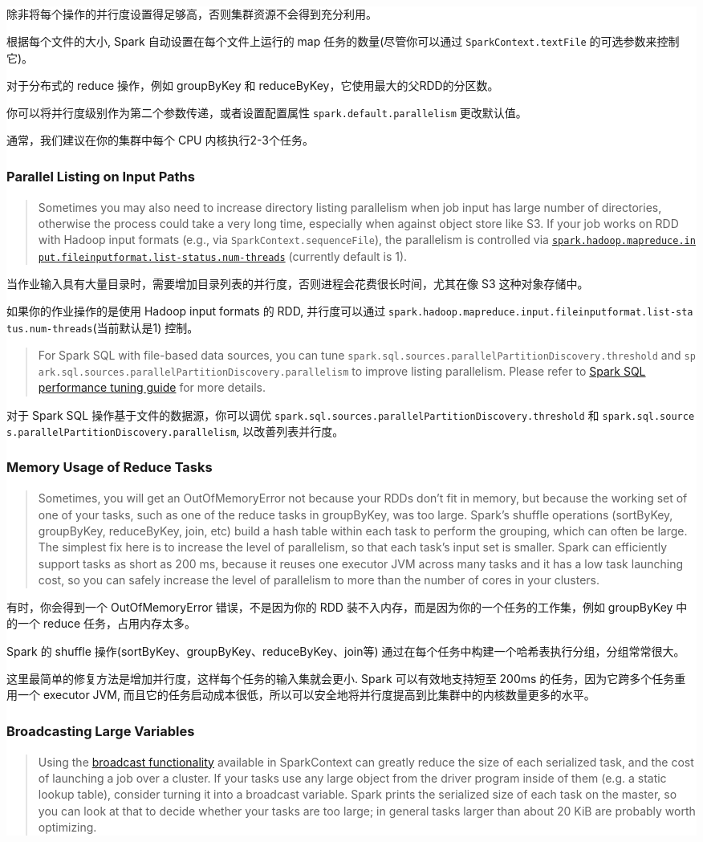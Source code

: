 除非将每个操作的并行度设置得足够高，否则集群资源不会得到充分利用。 

根据每个文件的大小, Spark 自动设置在每个文件上运行的 map 任务的数量(尽管你可以通过 `SparkContext.textFile` 的可选参数来控制它)。

对于分布式的 reduce 操作，例如 groupByKey 和 reduceByKey，它使用最大的父RDD的分区数。

你可以将并行度级别作为第二个参数传递，或者设置配置属性 `spark.default.parallelism` 更改默认值。

通常，我们建议在你的集群中每个 CPU 内核执行2-3个任务。

### Parallel Listing on Input Paths

> Sometimes you may also need to increase directory listing parallelism when job input has large number of directories, otherwise the process could take a very long time, especially when against object store like S3. If your job works on RDD with Hadoop input formats (e.g., via `SparkContext.sequenceFile`), the parallelism is controlled via [`spark.hadoop.mapreduce.input.fileinputformat.list-status.num-threads`](https://hadoop.apache.org/docs/current/hadoop-mapreduce-client/hadoop-mapreduce-client-core/mapred-default.xml) (currently default is 1).

当作业输入具有大量目录时，需要增加目录列表的并行度，否则进程会花费很长时间，尤其在像 S3 这种对象存储中。

如果你的作业操作的是使用 Hadoop input formats 的 RDD, 并行度可以通过 `spark.hadoop.mapreduce.input.fileinputformat.list-status.num-threads`(当前默认是1) 控制。

> For Spark SQL with file-based data sources, you can tune `spark.sql.sources.parallelPartitionDiscovery.threshold` and `spark.sql.sources.parallelPartitionDiscovery.parallelism` to improve listing parallelism. Please refer to [Spark SQL performance tuning guide](https://spark.apache.org/docs/3.3.2/sql-performance-tuning.html) for more details.

对于 Spark SQL 操作基于文件的数据源，你可以调优 `spark.sql.sources.parallelPartitionDiscovery.threshold` 和 `spark.sql.sources.parallelPartitionDiscovery.parallelism`, 以改善列表并行度。

### Memory Usage of Reduce Tasks

> Sometimes, you will get an OutOfMemoryError not because your RDDs don’t fit in memory, but because the working set of one of your tasks, such as one of the reduce tasks in groupByKey, was too large. Spark’s shuffle operations (sortByKey, groupByKey, reduceByKey, join, etc) build a hash table within each task to perform the grouping, which can often be large. The simplest fix here is to increase the level of parallelism, so that each task’s input set is smaller. Spark can efficiently support tasks as short as 200 ms, because it reuses one executor JVM across many tasks and it has a low task launching cost, so you can safely increase the level of parallelism to more than the number of cores in your clusters.

有时，你会得到一个 OutOfMemoryError 错误，不是因为你的 RDD 装不入内存，而是因为你的一个任务的工作集，例如 groupByKey 中的一个 reduce 任务，占用内存太多。

Spark 的 shuffle 操作(sortByKey、groupByKey、reduceByKey、join等) 通过在每个任务中构建一个哈希表执行分组，分组常常很大。

这里最简单的修复方法是增加并行度，这样每个任务的输入集就会更小. Spark 可以有效地支持短至 200ms 的任务，因为它跨多个任务重用一个 executor JVM, 而且它的任务启动成本很低，所以可以安全地将并行度提高到比集群中的内核数量更多的水平。

### Broadcasting Large Variables

> Using the [broadcast functionality](https://spark.apache.org/docs/3.3.2/rdd-programming-guide.html#broadcast-variables) available in SparkContext can greatly reduce the size of each serialized task, and the cost of launching a job over a cluster. If your tasks use any large object from the driver program inside of them (e.g. a static lookup table), consider turning it into a broadcast variable. Spark prints the serialized size of each task on the master, so you can look at that to decide whether your tasks are too large; in general tasks larger than about 20 KiB are probably worth optimizing.
